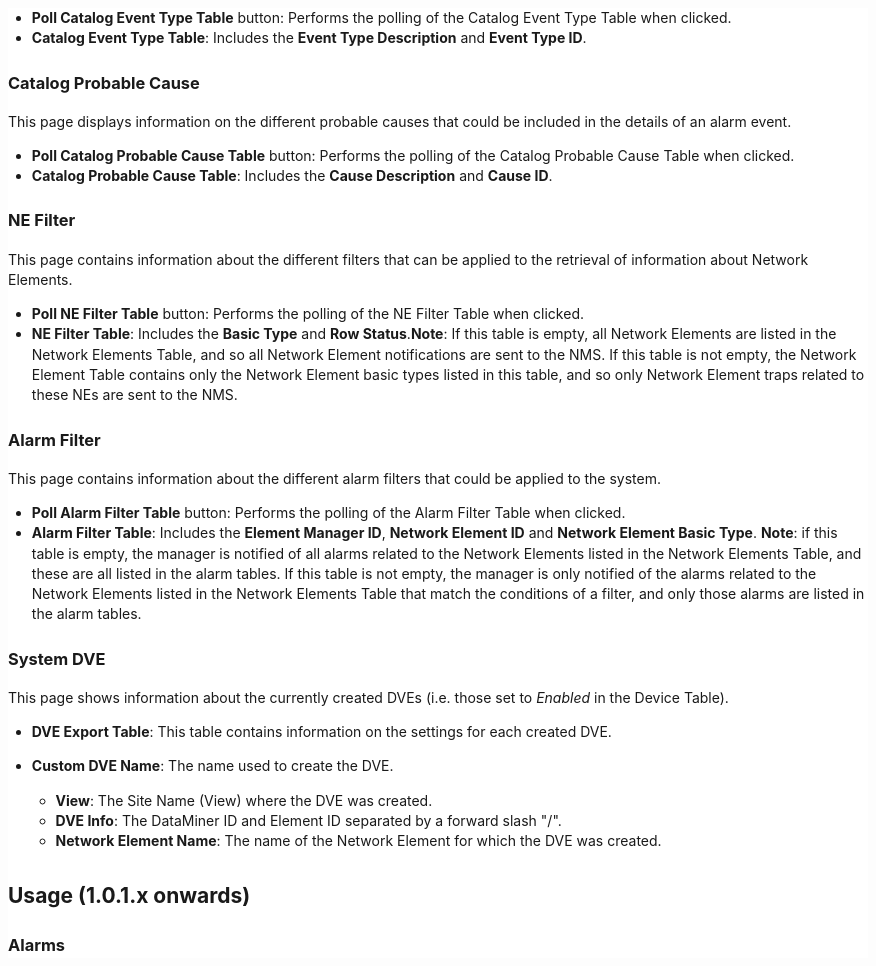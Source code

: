 - **Poll Catalog Event Type Table** button: Performs the polling of the Catalog Event Type Table when clicked.
- **Catalog Event Type Table**: Includes the **Event Type Description** and **Event Type ID**.

### Catalog Probable Cause

This page displays information on the different probable causes that could be included in the details of an alarm event.

- **Poll Catalog Probable Cause Table** button: Performs the polling of the Catalog Probable Cause Table when clicked.
- **Catalog Probable Cause Table**: Includes the **Cause Description** and **Cause ID**.

### NE Filter

This page contains information about the different filters that can be applied to the retrieval of information about Network Elements.

- **Poll NE Filter Table** button: Performs the polling of the NE Filter Table when clicked.
- **NE Filter Table**: Includes the **Basic Type** and **Row Status**.**Note**: If this table is empty, all Network Elements are listed in the Network Elements Table, and so all Network Element notifications are sent to the NMS. If this table is not empty, the Network Element Table contains only the Network Element basic types listed in this table, and so only Network Element traps related to these NEs are sent to the NMS.

### Alarm Filter

This page contains information about the different alarm filters that could be applied to the system.

- **Poll Alarm Filter Table** button: Performs the polling of the Alarm Filter Table when clicked.
- **Alarm Filter Table**: Includes the **Element Manager ID**, **Network Element ID** and **Network Element Basic Type**. **Note**: if this table is empty, the manager is notified of all alarms related to the Network Elements listed in the Network Elements Table, and these are all listed in the alarm tables. If this table is not empty, the manager is only notified of the alarms related to the Network Elements listed in the Network Elements Table that match the conditions of a filter, and only those alarms are listed in the alarm tables.

### System DVE

This page shows information about the currently created DVEs (i.e. those set to *Enabled* in the Device Table).

- **DVE Export Table**: This table contains information on the settings for each created DVE.

- **Custom DVE Name**: The name used to create the DVE.
  - **View**: The Site Name (View) where the DVE was created.
  - **DVE Info**: The DataMiner ID and Element ID separated by a forward slash "/".
  - **Network Element Name**: The name of the Network Element for which the DVE was created.

## Usage (1.0.1.x onwards)

### Alarms
